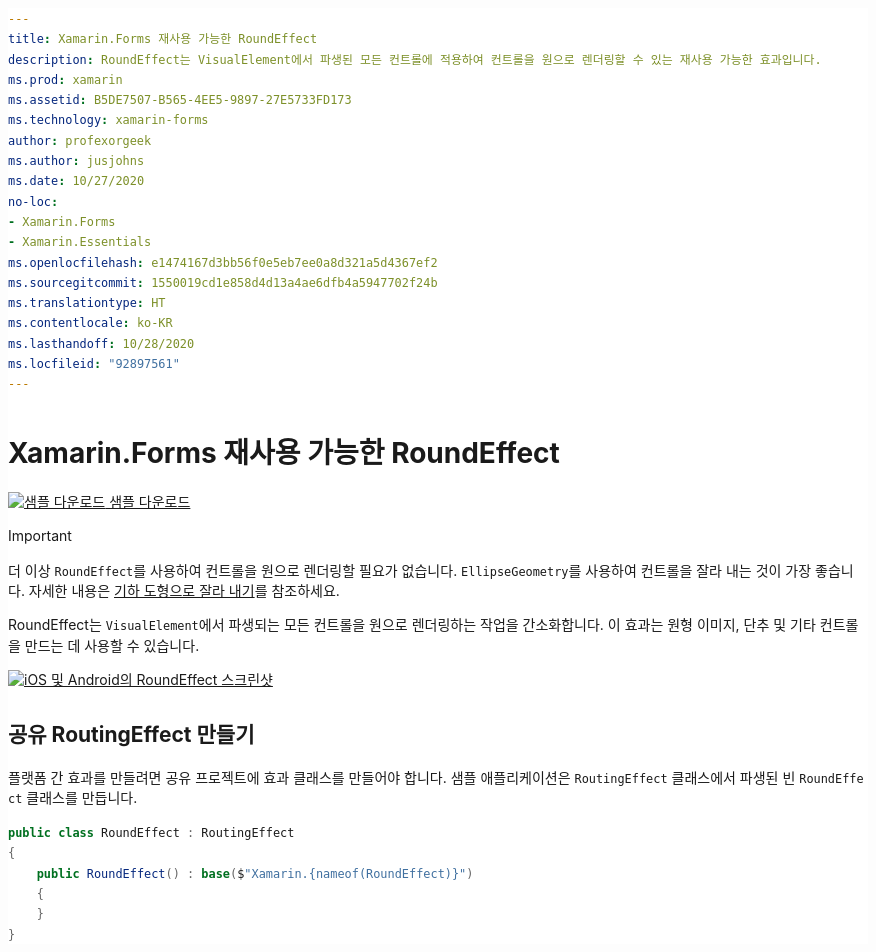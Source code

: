 ```yaml
---
title: Xamarin.Forms 재사용 가능한 RoundEffect
description: RoundEffect는 VisualElement에서 파생된 모든 컨트롤에 적용하여 컨트롤을 원으로 렌더링할 수 있는 재사용 가능한 효과입니다.
ms.prod: xamarin
ms.assetid: B5DE7507-B565-4EE5-9897-27E5733FD173
ms.technology: xamarin-forms
author: profexorgeek
ms.author: jusjohns
ms.date: 10/27/2020
no-loc:
- Xamarin.Forms
- Xamarin.Essentials
ms.openlocfilehash: e1474167d3bb56f0e5eb7ee0a8d321a5d4367ef2
ms.sourcegitcommit: 1550019cd1e858d4d13a4ae6dfb4a5947702f24b
ms.translationtype: HT
ms.contentlocale: ko-KR
ms.lasthandoff: 10/28/2020
ms.locfileid: "92897561"
---
```

# <a name="no-locxamarinforms-reusable-roundeffect"></a>Xamarin.Forms 재사용 가능한 RoundEffect

[![샘플 다운로드](~/media/shared/download.png) 샘플 다운로드](https://docs.microsoft.com/samples/xamarin/xamarin-forms-samples/effects-roundeffect/)

> [!IMPORTANT]
> 더 이상 `RoundEffect`를 사용하여 컨트롤을 원으로 렌더링할 필요가 없습니다. `EllipseGeometry`를 사용하여 컨트롤을 잘라 내는 것이 가장 좋습니다. 자세한 내용은 [기하 도형으로 잘라 내기](~/xamarin-forms/user-interface/shapes/geometries.md#clip-with-a-geometry)를 참조하세요.

RoundEffect는 `VisualElement`에서 파생되는 모든 컨트롤을 원으로 렌더링하는 작업을 간소화합니다. 이 효과는 원형 이미지, 단추 및 기타 컨트롤을 만드는 데 사용할 수 있습니다.

[![iOS 및 Android의 RoundEffect 스크린샷](example-roundeffect-images/round-effect-cropped.png)](example-roundeffect-images/round-effect.png#lightbox)

## <a name="create-a-shared-routingeffect"></a>공유 RoutingEffect 만들기

플랫폼 간 효과를 만들려면 공유 프로젝트에 효과 클래스를 만들어야 합니다. 샘플 애플리케이션은 `RoutingEffect` 클래스에서 파생된 빈 `RoundEffect` 클래스를 만듭니다.

```csharp
public class RoundEffect : RoutingEffect
{
    public RoundEffect() : base($"Xamarin.{nameof(RoundEffect)}")
    {
    }
}
```
